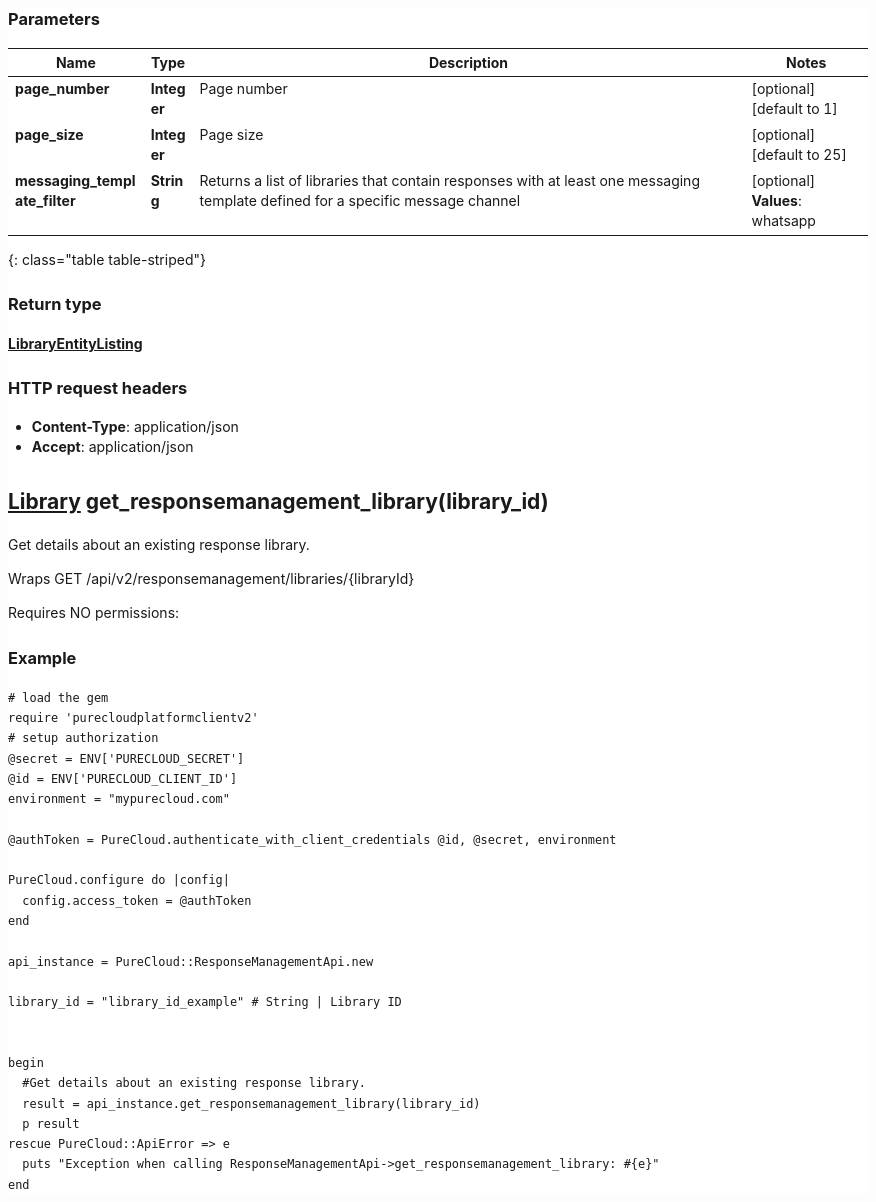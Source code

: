 ### Parameters

Name | Type | Description  | Notes
------------- | ------------- | ------------- | -------------
 **page_number** | **Integer**| Page number | [optional] [default to 1] |
 **page_size** | **Integer**| Page size | [optional] [default to 25] |
 **messaging_template_filter** | **String**| Returns a list of libraries that contain responses with at least one messaging template defined for a specific message channel | [optional] <br />**Values**: whatsapp |
{: class="table table-striped"}


### Return type

[**LibraryEntityListing**](LibraryEntityListing.html)

### HTTP request headers

 - **Content-Type**: application/json
 - **Accept**: application/json



<a name="get_responsemanagement_library"></a>

## [**Library**](Library.html) get_responsemanagement_library(library_id)



Get details about an existing response library.



Wraps GET /api/v2/responsemanagement/libraries/{libraryId} 

Requires NO permissions: 



### Example
```{"language":"ruby"}
# load the gem
require 'purecloudplatformclientv2'
# setup authorization
@secret = ENV['PURECLOUD_SECRET']
@id = ENV['PURECLOUD_CLIENT_ID']
environment = "mypurecloud.com"

@authToken = PureCloud.authenticate_with_client_credentials @id, @secret, environment

PureCloud.configure do |config|
  config.access_token = @authToken
end

api_instance = PureCloud::ResponseManagementApi.new

library_id = "library_id_example" # String | Library ID


begin
  #Get details about an existing response library.
  result = api_instance.get_responsemanagement_library(library_id)
  p result
rescue PureCloud::ApiError => e
  puts "Exception when calling ResponseManagementApi->get_responsemanagement_library: #{e}"
end
```
